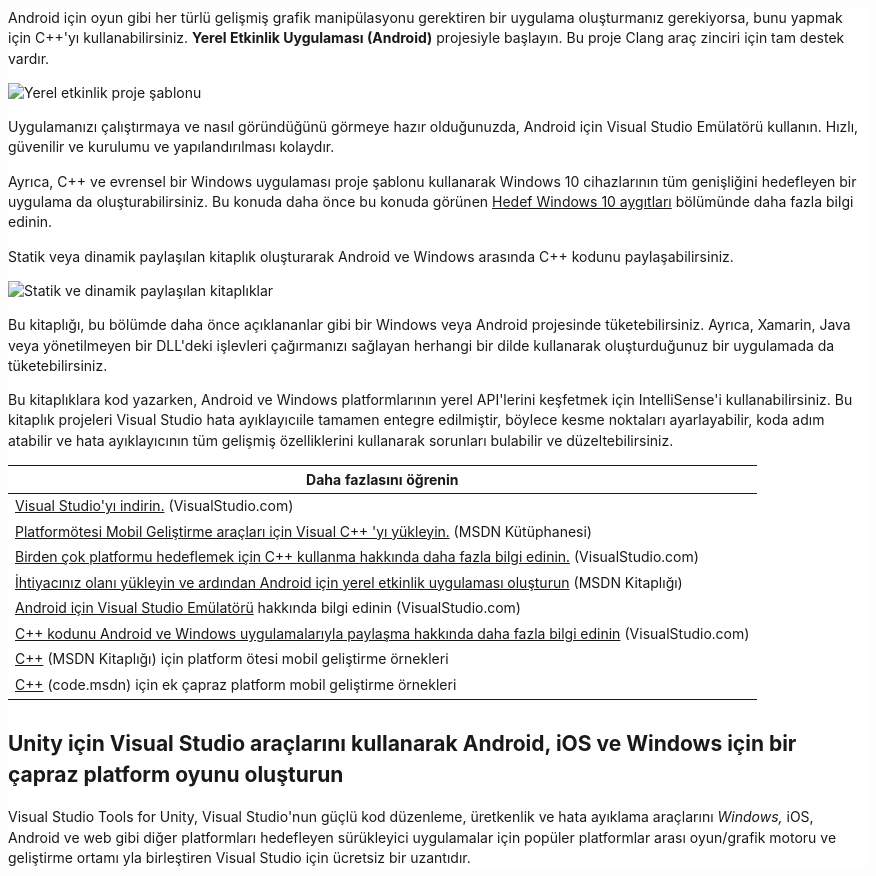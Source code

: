  Android için oyun gibi her türlü gelişmiş grafik manipülasyonu gerektiren bir uygulama oluşturmanız gerekiyorsa, bunu yapmak için C++'yı kullanabilirsiniz. **Yerel Etkinlik Uygulaması (Android)** projesiyle başlayın. Bu proje Clang araç zinciri için tam destek vardır.

 ![Yerel etkinlik proje şablonu](../cross-platform/media/cross-plat-cpp-native.png "Çapraz Plat_CPP_Native")

 Uygulamanızı çalıştırmaya ve nasıl göründüğünü görmeye hazır olduğunuzda, Android için Visual Studio Emülatörü kullanın. Hızlı, güvenilir ve kurulumu ve yapılandırılması kolaydır.

 Ayrıca, C++ ve evrensel bir Windows uygulaması proje şablonu kullanarak Windows 10 cihazlarının tüm genişliğini hedefleyen bir uygulama da oluşturabilirsiniz. Bu konuda daha önce bu konuda görünen [Hedef Windows 10 aygıtları](#WindowsHTML) bölümünde daha fazla bilgi edinin.

 Statik veya dinamik paylaşılan kitaplık oluşturarak Android ve Windows arasında C++ kodunu paylaşabilirsiniz.

 ![Statik ve dinamik paylaşılan kitaplıklar](../cross-platform/media/cross-plat-cpp-libraries.png "Cross_Plat_CPP_Libraries")

 Bu kitaplığı, bu bölümde daha önce açıklananlar gibi bir Windows veya Android projesinde tüketebilirsiniz. Ayrıca, Xamarin, Java veya yönetilmeyen bir DLL'deki işlevleri çağırmanızı sağlayan herhangi bir dilde kullanarak oluşturduğunuz bir uygulamada da tüketebilirsiniz.

 Bu kitaplıklara kod yazarken, Android ve Windows platformlarının yerel API'lerini keşfetmek için IntelliSense'i kullanabilirsiniz. Bu kitaplık projeleri Visual Studio hata ayıklayıcıile tamamen entegre edilmiştir, böylece kesme noktaları ayarlayabilir, koda adım atabilir ve hata ayıklayıcının tüm gelişmiş özelliklerini kullanarak sorunları bulabilir ve düzeltebilirsiniz.

|**Daha fazlasını öğrenin**|
|--------------------|
|[Visual Studio'yı indirin.](https://visualstudio.microsoft.com/vs/community/) (VisualStudio.com)|
|[Platformötesi Mobil Geliştirme araçları için Visual C++ 'yı yükleyin.](https://msdn.microsoft.com/library/dn872463\(v=vs.140\).aspx) (MSDN Kütüphanesi)|
|[Birden çok platformu hedeflemek için C++ kullanma hakkında daha fazla bilgi edinin.](https://www.visualstudio.com/vs/cplusplus-mdd/) (VisualStudio.com)|
|[İhtiyacınız olanı yükleyin ve ardından Android için yerel etkinlik uygulaması oluşturun](https://msdn.microsoft.com/library/dn872463\(v=vs.140\).aspx) (MSDN Kitaplığı)|
|[Android için Visual Studio Emülatörü](https://visualstudio.microsoft.com/vs/msft-android-emulator/) hakkında bilgi edinin (VisualStudio.com)|
|[C++ kodunu Android ve Windows uygulamalarıyla paylaşma hakkında daha fazla bilgi edinin](https://visualstudio.microsoft.com/vs/features/cplusplus-mdd/) (VisualStudio.com)|
|[C++](https://msdn.microsoft.com/library/dn707596.aspx) (MSDN Kitaplığı) için platform ötesi mobil geliştirme örnekleri|
|[C++](https://code.msdn.microsoft.com/site/search?f%5B0%5D.Type=SearchText&f%5B0%5D.Value=android&f%5B1%5D.Type=ProgrammingLanguage&f%5B1%5D.Value=C%2B%2B&f%5B1%5D.Text=C%2B%2B) (code.msdn) için ek çapraz platform mobil geliştirme örnekleri|

## <a name="build-a-cross-platform-game-for-android-ios-and-windows-by-using-visual-studio-tools-for-unity"></a><a name="Unity"></a>Unity için Visual Studio araçlarını kullanarak Android, iOS ve Windows için bir çapraz platform oyunu oluşturun
 Visual Studio Tools for Unity, Visual Studio'nun güçlü kod düzenleme, üretkenlik ve hata ayıklama araçlarını *Windows,* iOS, Android ve web gibi diğer platformları hedefleyen sürükleyici uygulamalar için popüler platformlar arası oyun/grafik motoru ve geliştirme ortamı yla birleştiren Visual Studio için ücretsiz bir uzantıdır.
